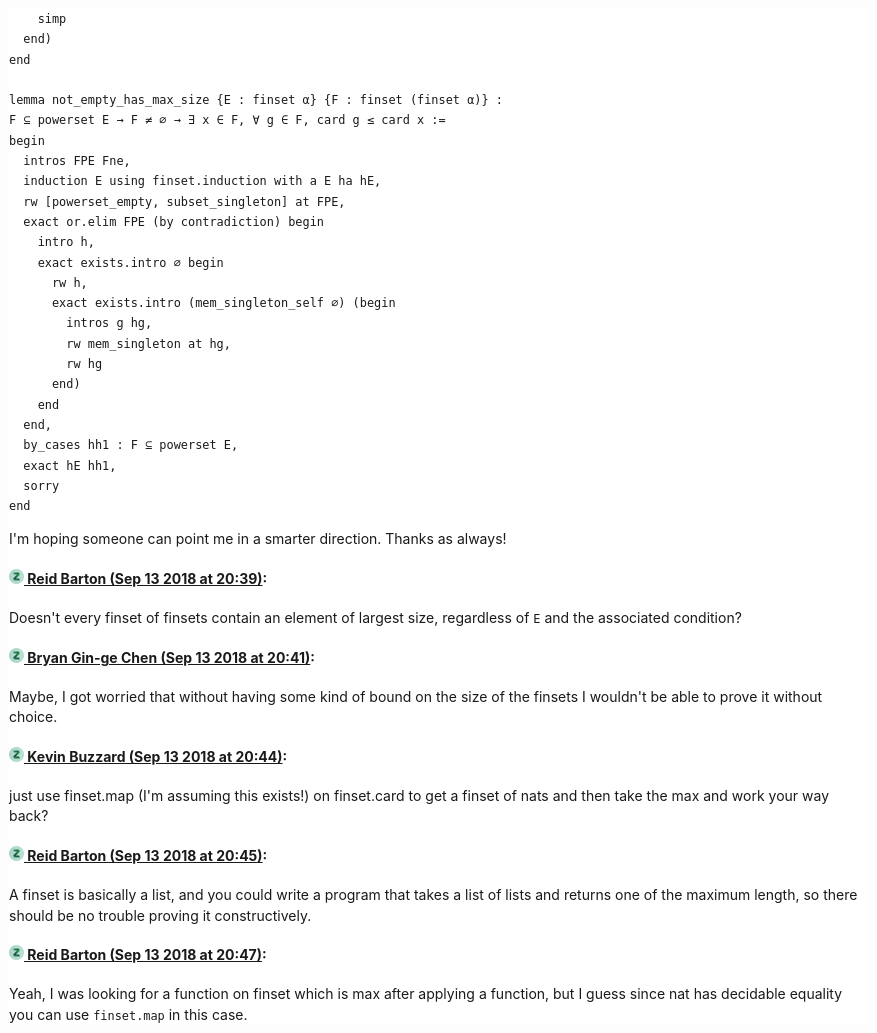 ```lean
    simp
  end)
end

lemma not_empty_has_max_size {E : finset α} {F : finset (finset α)} :
F ⊆ powerset E → F ≠ ∅ → ∃ x ∈ F, ∀ g ∈ F, card g ≤ card x :=
begin
  intros FPE Fne,
  induction E using finset.induction with a E ha hE,
  rw [powerset_empty, subset_singleton] at FPE,
  exact or.elim FPE (by contradiction) begin
    intro h,
    exact exists.intro ∅ begin
      rw h,
      exact exists.intro (mem_singleton_self ∅) (begin
        intros g hg,
        rw mem_singleton at hg,
        rw hg
      end)
    end
  end,
  by_cases hh1 : F ⊆ powerset E,
  exact hE hh1,
  sorry
end
```
I'm hoping someone can point me in a smarter direction. Thanks as always!

#### [![Click to go to Zulip](../../assets/img/zulip2.png) Reid Barton (Sep 13 2018 at 20:39)](https://leanprover.zulipchat.com/#narrow/stream/113489-new%20members/topic/maximal%20finset%20in%20finset%20of%20finsets/near/133904686):
Doesn't every finset of finsets contain an element of largest size, regardless of `E` and the associated condition?

#### [![Click to go to Zulip](../../assets/img/zulip2.png) Bryan Gin-ge Chen (Sep 13 2018 at 20:41)](https://leanprover.zulipchat.com/#narrow/stream/113489-new%20members/topic/maximal%20finset%20in%20finset%20of%20finsets/near/133904800):
Maybe, I got worried that without having some kind of bound on the size of the finsets I wouldn't be able to prove it without choice.

#### [![Click to go to Zulip](../../assets/img/zulip2.png) Kevin Buzzard (Sep 13 2018 at 20:44)](https://leanprover.zulipchat.com/#narrow/stream/113489-new%20members/topic/maximal%20finset%20in%20finset%20of%20finsets/near/133905022):
just use finset.map (I'm assuming this exists!) on finset.card to get a finset of nats and then take the max and work your way back?

#### [![Click to go to Zulip](../../assets/img/zulip2.png) Reid Barton (Sep 13 2018 at 20:45)](https://leanprover.zulipchat.com/#narrow/stream/113489-new%20members/topic/maximal%20finset%20in%20finset%20of%20finsets/near/133905060):
A finset is basically a list, and you could write a program that takes a list of lists and returns one of the maximum length, so there should be no trouble proving it constructively.

#### [![Click to go to Zulip](../../assets/img/zulip2.png) Reid Barton (Sep 13 2018 at 20:47)](https://leanprover.zulipchat.com/#narrow/stream/113489-new%20members/topic/maximal%20finset%20in%20finset%20of%20finsets/near/133905178):
Yeah, I was looking for a function on finset which is max after applying a function, but I guess since nat has decidable equality you can use `finset.map` in this case.
